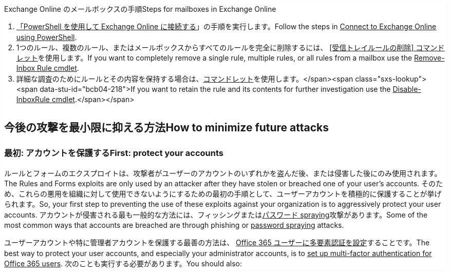 <span data-ttu-id="bcb04-215">Exchange Online のメールボックスの手順</span><span class="sxs-lookup"><span data-stu-id="bcb04-215">Steps for mailboxes in Exchange Online</span></span>
1. <span data-ttu-id="bcb04-216">[「PowerShell を使用して Exchange Online に接続する](https://docs.microsoft.com/powershell/exchange/exchange-online/connect-to-exchange-online-powershell/connect-to-exchange-online-powershell?view=exchange-ps)」の手順を実行します。</span><span class="sxs-lookup"><span data-stu-id="bcb04-216">Follow the steps in [Connect to Exchange Online using PowerShell](https://docs.microsoft.com/powershell/exchange/exchange-online/connect-to-exchange-online-powershell/connect-to-exchange-online-powershell?view=exchange-ps).</span></span>
2.  <span data-ttu-id="bcb04-217">1つのルール、複数のルール、またはメールボックスからすべてのルールを完全に削除するには、 [[受信トレイルールの削除] コマンドレット](https://docs.microsoft.com/powershell/module/exchange/mailboxes/Remove-InboxRule?view=exchange-ps)を使用します。</span><span class="sxs-lookup"><span data-stu-id="bcb04-217">If you want to completely remove a single rule, multiple rules, or all rules from a mailbox use the [Remove-Inbox Rule cmdlet](https://docs.microsoft.com/powershell/module/exchange/mailboxes/Remove-InboxRule?view=exchange-ps).</span></span>
3.  <span data-ttu-id="bcb04-218">詳細な調査のためにルールとその内容を保持する場合は、[コマンドレット](https://technet.microsoft.com/en-us/library/dd298120(v=exchg.160).aspx)を使用します。</span><span class="sxs-lookup"><span data-stu-id="bcb04-218">If you want to retain the rule and its contents for further investigation use the [Disable-InboxRule cmdlet](https://technet.microsoft.com/en-us/library/dd298120(v=exchg.160).aspx).</span></span> 

## <a name="how-to-minimize-future-attacks"></a><span data-ttu-id="bcb04-219">今後の攻撃を最小限に抑える方法</span><span class="sxs-lookup"><span data-stu-id="bcb04-219">How to minimize future attacks</span></span>

### <a name="first-protect-your-accounts"></a><span data-ttu-id="bcb04-220">最初: アカウントを保護する</span><span class="sxs-lookup"><span data-stu-id="bcb04-220">First: protect your accounts</span></span>

<span data-ttu-id="bcb04-221">ルールとフォームのエクスプロイトは、攻撃者がユーザーのアカウントのいずれかを盗んだ後、または侵害した後にのみ使用されます。</span><span class="sxs-lookup"><span data-stu-id="bcb04-221">The Rules and Forms exploits are only used by an attacker after they have stolen or breached one of your user’s accounts.</span></span> <span data-ttu-id="bcb04-222">そのため、これらの悪用を組織に対して使用できないようにするための最初の手順として、ユーザーアカウントを積極的に保護することが挙げられます。</span><span class="sxs-lookup"><span data-stu-id="bcb04-222">So, your first step to preventing the use of these exploits against your organization is to aggressively protect your user accounts.</span></span>  <span data-ttu-id="bcb04-223">アカウントが侵害される最も一般的な方法には、フィッシングまたは[パスワード spraying](http://www.dabcc.com/microsoft-defending-against-password-spray-attacks/)攻撃があります。</span><span class="sxs-lookup"><span data-stu-id="bcb04-223">Some of the most common ways that accounts are breached are through phishing or [password spraying](http://www.dabcc.com/microsoft-defending-against-password-spray-attacks/) attacks.</span></span>



<span data-ttu-id="bcb04-224">ユーザーアカウントや特に管理者アカウントを保護する最善の方法は、 [Office 365 ユーザーに多要素認証を設定](https://support.office.com/article/set-up-multi-factor-authentication-for-office-365-users-8f0454b2-f51a-4d9c-bcde-2c48e41621c6)することです。</span><span class="sxs-lookup"><span data-stu-id="bcb04-224">The best way to protect your user accounts, and especially your administrator accounts, is to [set up multi-factor authentication for Office 365 users](https://support.office.com/article/set-up-multi-factor-authentication-for-office-365-users-8f0454b2-f51a-4d9c-bcde-2c48e41621c6).</span></span>  <span data-ttu-id="bcb04-225">次のことも実行する必要があります。</span><span class="sxs-lookup"><span data-stu-id="bcb04-225">You should also:</span></span>
<ol>